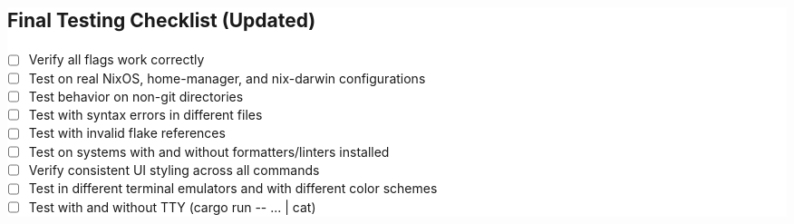 ## Final Testing Checklist (Updated)
- [ ] Verify all flags work correctly
- [ ] Test on real NixOS, home-manager, and nix-darwin configurations
- [ ] Test behavior on non-git directories
- [ ] Test with syntax errors in different files
- [ ] Test with invalid flake references
- [ ] Test on systems with and without formatters/linters installed
- [ ] Verify consistent UI styling across all commands
- [ ] Test in different terminal emulators and with different color schemes
- [ ] Test with and without TTY (cargo run -- ... | cat)